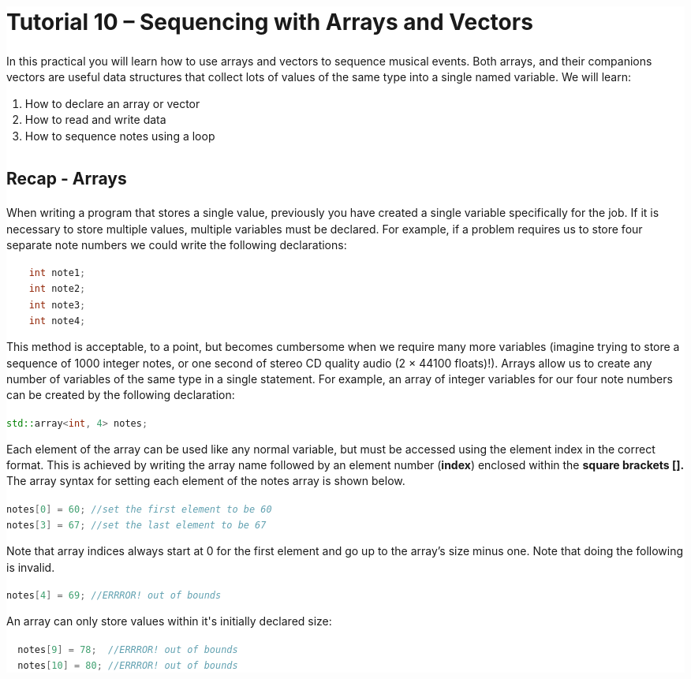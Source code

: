 # Tutorial 10 – Sequencing with Arrays and Vectors

In this practical you will learn how to use arrays and vectors to sequence musical events. Both arrays, and their companions vectors are useful data structures that collect lots of values of the same type into a single named variable. We will learn: 

1. How to declare an array or vector
2. How to read and write data 
3. How to sequence notes using a loop

## Recap - Arrays

When writing a program that stores a single value, previously you have created a single variable specifically for the job. If it is necessary to store multiple values, multiple variables must be declared. For example, if a problem requires us to store four separate note numbers we could write the following declarations: 

```cpp
    int note1;
    int note2;
    int note3;
    int note4;
```

This method is acceptable, to a point, but becomes cumbersome when we require many more variables (imagine trying to store a sequence of 1000 integer notes, or one second of stereo CD quality audio (2 × 44100 floats)!). Arrays allow us to create any number of variables of the same type in a single statement. For example, an array of integer variables for our four note numbers can be created by the following declaration: 

```cpp
std::array<int, 4> notes;
```

Each element of the array can be used like any normal variable, but must be accessed using the element index in the correct format. This is achieved by writing the array name followed by an element number (**index**) enclosed within the **square brackets [].** The array syntax for setting each element of the notes array is shown below. 

```cpp
notes[0] = 60; //set the first element to be 60
notes[3] = 67; //set the last element to be 67
```

Note that array indices always start at 0 for the first element and go up to the array’s size minus one. Note that doing the following is invalid.

```cpp
notes[4] = 69; //ERRROR! out of bounds
```

An array can only store values within it's initially declared size:

```cpp
  notes[9] = 78;  //ERRROR! out of bounds
  notes[10] = 80; //ERRROR! out of bounds
```
